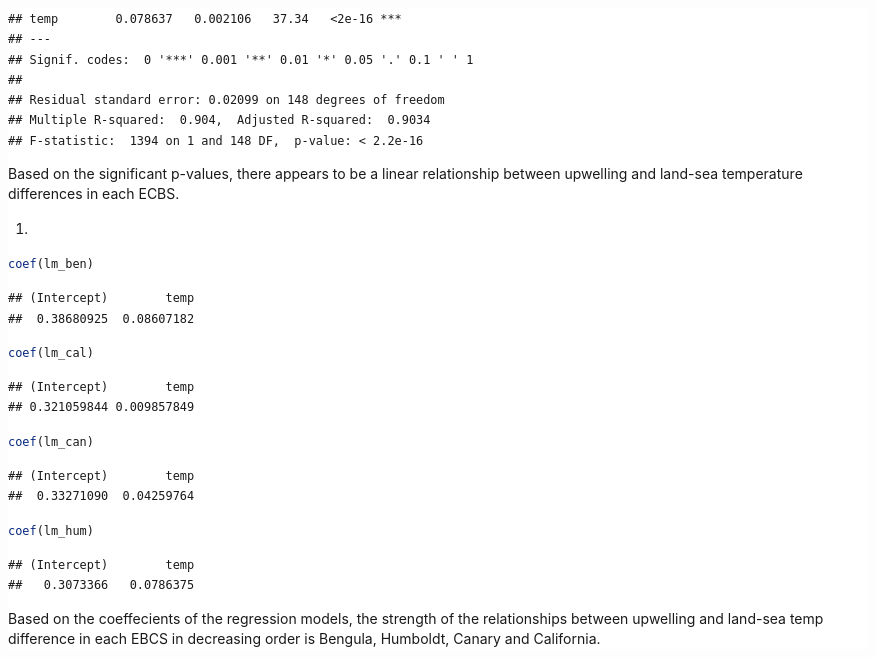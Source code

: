     ## temp        0.078637   0.002106   37.34   <2e-16 ***
    ## ---
    ## Signif. codes:  0 '***' 0.001 '**' 0.01 '*' 0.05 '.' 0.1 ' ' 1
    ## 
    ## Residual standard error: 0.02099 on 148 degrees of freedom
    ## Multiple R-squared:  0.904,  Adjusted R-squared:  0.9034 
    ## F-statistic:  1394 on 1 and 148 DF,  p-value: < 2.2e-16

Based on the significant p-values, there appears to be a linear relationship between upwelling and land-sea temperature differences in each ECBS.

1.  

``` r
coef(lm_ben)
```

    ## (Intercept)        temp 
    ##  0.38680925  0.08607182

``` r
coef(lm_cal)
```

    ## (Intercept)        temp 
    ## 0.321059844 0.009857849

``` r
coef(lm_can)
```

    ## (Intercept)        temp 
    ##  0.33271090  0.04259764

``` r
coef(lm_hum)
```

    ## (Intercept)        temp 
    ##   0.3073366   0.0786375

Based on the coeffecients of the regression models, the strength of the relationships between upwelling and land-sea temp difference in each EBCS in decreasing order is Bengula, Humboldt, Canary and California.
